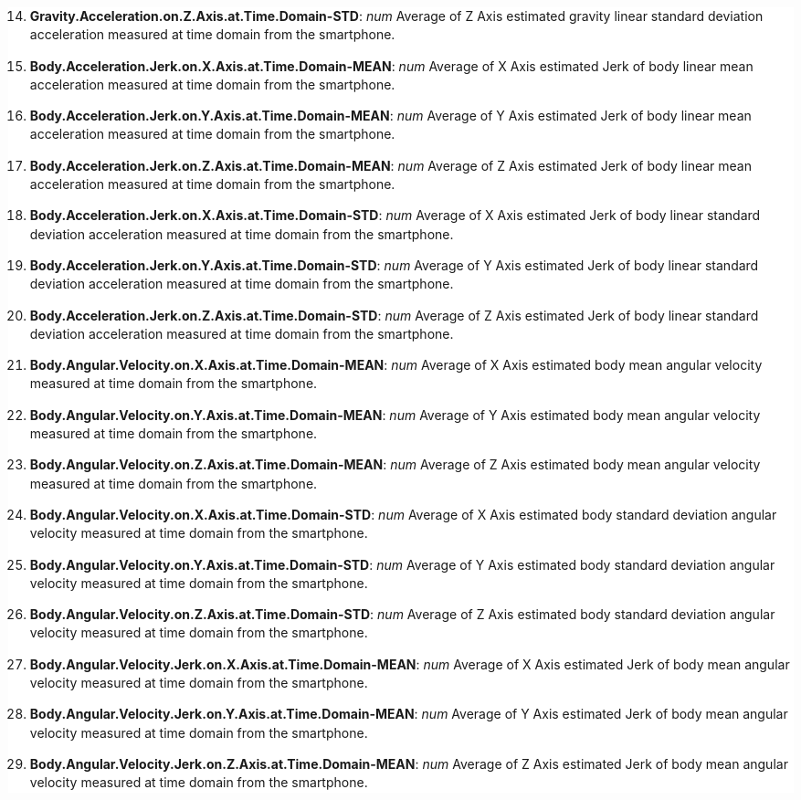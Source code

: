 14. **Gravity.Acceleration.on.Z.Axis.at.Time.Domain-STD**: *num*
	Average of Z Axis estimated gravity linear standard deviation acceleration measured at time domain from the smartphone.

15. **Body.Acceleration.Jerk.on.X.Axis.at.Time.Domain-MEAN**: *num*
	Average of X Axis estimated Jerk of body linear mean acceleration measured at time domain from the smartphone.

16. **Body.Acceleration.Jerk.on.Y.Axis.at.Time.Domain-MEAN**: *num*
	Average of Y Axis estimated Jerk of body linear mean acceleration measured at time domain from the smartphone.

17. **Body.Acceleration.Jerk.on.Z.Axis.at.Time.Domain-MEAN**: *num*
	Average of Z Axis estimated Jerk of body linear mean acceleration measured at time domain from the smartphone.

18. **Body.Acceleration.Jerk.on.X.Axis.at.Time.Domain-STD**: *num*
	Average of X Axis estimated Jerk of body linear standard deviation acceleration measured at time domain from the smartphone.

19. **Body.Acceleration.Jerk.on.Y.Axis.at.Time.Domain-STD**: *num*
	Average of Y Axis estimated Jerk of body linear standard deviation acceleration measured at time domain from the smartphone.

20. **Body.Acceleration.Jerk.on.Z.Axis.at.Time.Domain-STD**: *num*
	Average of Z Axis estimated Jerk of body linear standard deviation acceleration measured at time domain from the smartphone.

21. **Body.Angular.Velocity.on.X.Axis.at.Time.Domain-MEAN**: *num*
	Average of X Axis estimated body mean angular velocity measured at time domain from the smartphone.

22. **Body.Angular.Velocity.on.Y.Axis.at.Time.Domain-MEAN**: *num*
	Average of Y Axis estimated body mean angular velocity measured at time domain from the smartphone.

23. **Body.Angular.Velocity.on.Z.Axis.at.Time.Domain-MEAN**: *num*
	Average of Z Axis estimated body mean angular velocity measured at time domain from the smartphone.

24. **Body.Angular.Velocity.on.X.Axis.at.Time.Domain-STD**: *num*
	Average of X Axis estimated body standard deviation angular velocity measured at time domain from the smartphone.

25. **Body.Angular.Velocity.on.Y.Axis.at.Time.Domain-STD**: *num*
	Average of Y Axis estimated body standard deviation angular velocity measured at time domain from the smartphone.

26. **Body.Angular.Velocity.on.Z.Axis.at.Time.Domain-STD**: *num*
	Average of Z Axis estimated body standard deviation angular velocity measured at time domain from the smartphone.

27. **Body.Angular.Velocity.Jerk.on.X.Axis.at.Time.Domain-MEAN**: *num*
	Average of X Axis estimated Jerk of body mean angular velocity measured at time domain from the smartphone.

28. **Body.Angular.Velocity.Jerk.on.Y.Axis.at.Time.Domain-MEAN**: *num*
	Average of Y Axis estimated Jerk of body mean angular velocity measured at time domain from the smartphone.

29. **Body.Angular.Velocity.Jerk.on.Z.Axis.at.Time.Domain-MEAN**: *num*
	Average of Z Axis estimated Jerk of body mean angular velocity measured at time domain from the smartphone.
